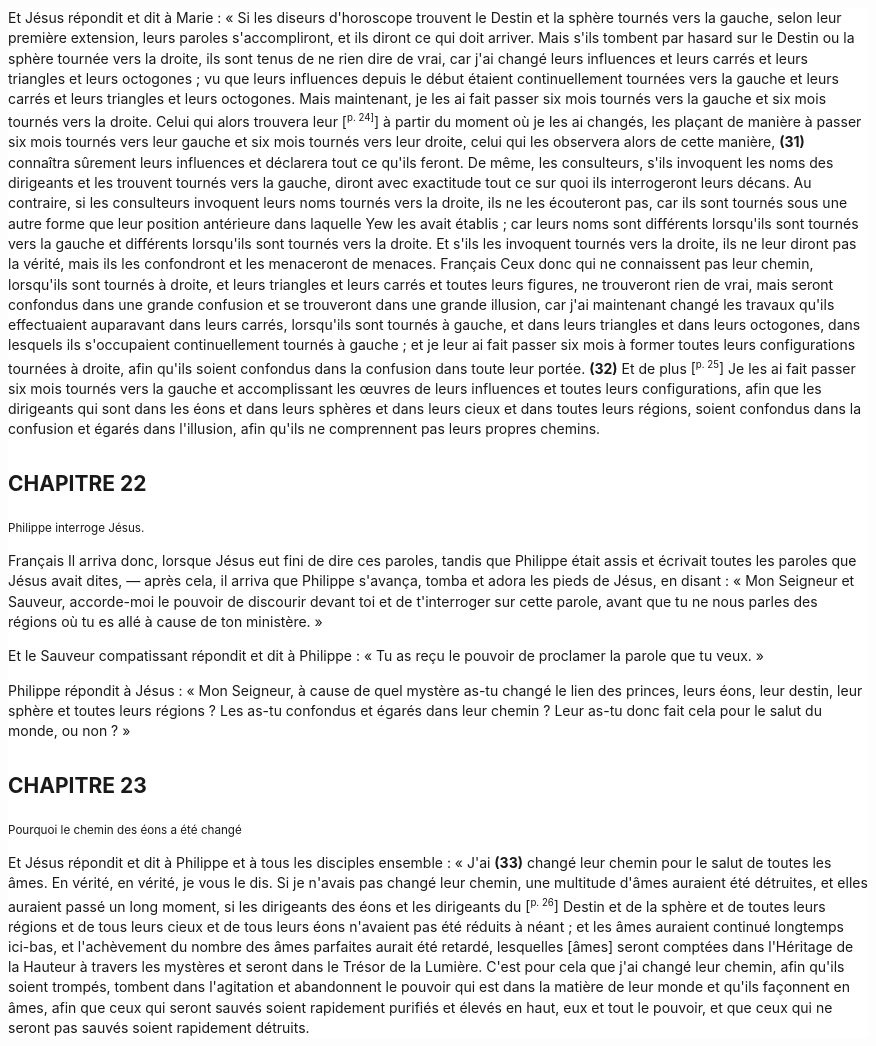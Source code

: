 Et Jésus répondit et dit à Marie : « Si les diseurs d'horoscope trouvent le Destin et la sphère tournés vers la gauche, selon leur première extension, leurs paroles s'accompliront, et ils diront ce qui doit arriver. Mais s'ils tombent par hasard sur le Destin ou la sphère tournée vers la droite, ils sont tenus de ne rien dire de vrai, car j'ai changé leurs influences et leurs carrés et leurs triangles et leurs octogones ; vu que leurs influences depuis le début étaient continuellement tournées vers la gauche et leurs carrés et leurs triangles et leurs octogones. Mais maintenant, je les ai fait passer six mois tournés vers la gauche et six mois tournés vers la droite. Celui qui alors trouvera leur <span id="p24">[<sup><small>p. 24]</small></sup>]</span> à partir du moment où je les ai changés, les plaçant de manière à passer six mois tournés vers leur gauche et six mois tournés vers leur droite, celui qui les observera alors de cette manière, **(31)** connaîtra sûrement leurs influences et déclarera tout ce qu'ils feront. De même, les consulteurs, s'ils invoquent les noms des dirigeants et les trouvent tournés vers la gauche, diront avec exactitude tout ce sur quoi ils interrogeront leurs décans. Au contraire, si les consulteurs invoquent leurs noms tournés vers la droite, ils ne les écouteront pas, car ils sont tournés sous une autre forme que leur position antérieure dans laquelle Yew les avait établis ; car leurs noms sont différents lorsqu'ils sont tournés vers la gauche et différents lorsqu'ils sont tournés vers la droite. Et s'ils les invoquent tournés vers la droite, ils ne leur diront pas la vérité, mais ils les confondront et les menaceront de menaces. Français Ceux donc qui ne connaissent pas leur chemin, lorsqu'ils sont tournés à droite, et leurs triangles et leurs carrés et toutes leurs figures, ne trouveront rien de vrai, mais seront confondus dans une grande confusion et se trouveront dans une grande illusion, car j'ai maintenant changé les travaux qu'ils effectuaient auparavant dans leurs carrés, lorsqu'ils sont tournés à gauche, et dans leurs triangles et dans leurs octogones, dans lesquels ils s'occupaient continuellement tournés à gauche ; et je leur ai fait passer six mois à former toutes leurs configurations tournées à droite, afin qu'ils soient confondus dans la confusion dans toute leur portée. **(32)** Et de plus <span id="p25">[<sup><small>p. 25</small></sup>]</span> Je les ai fait passer six mois tournés vers la gauche et accomplissant les œuvres de leurs influences et toutes leurs configurations, afin que les dirigeants qui sont dans les éons et dans leurs sphères et dans leurs cieux et dans toutes leurs régions, soient confondus dans la confusion et égarés dans l'illusion, afin qu'ils ne comprennent pas leurs propres chemins.

## CHAPITRE 22

<small>Philippe interroge Jésus.</small>

Français Il arriva donc, lorsque Jésus eut fini de dire ces paroles, tandis que Philippe était assis et écrivait toutes les paroles que Jésus avait dites, — après cela, il arriva que Philippe s'avança, tomba et adora les pieds de Jésus, en disant : « Mon Seigneur et Sauveur, accorde-moi le pouvoir de discourir devant toi et de t'interroger sur cette parole, avant que tu ne nous parles des régions où tu es allé à cause de ton ministère. »

Et le Sauveur compatissant répondit et dit à Philippe : « Tu as reçu le pouvoir de proclamer la parole que tu veux. »

Philippe répondit à Jésus : « Mon Seigneur, à cause de quel mystère as-tu changé le lien des princes, leurs éons, leur destin, leur sphère et toutes leurs régions ? Les as-tu confondus et égarés dans leur chemin ? Leur as-tu donc fait cela pour le salut du monde, ou non ? »

## CHAPITRE 23

<small>Pourquoi le chemin des éons a été changé</small>

Et Jésus répondit et dit à Philippe et à tous les disciples ensemble : « J'ai **(33)** changé leur chemin pour le salut de toutes les âmes. En vérité, en vérité, je vous le dis. Si je n'avais pas changé leur chemin, une multitude d'âmes auraient été détruites, et elles auraient passé un long moment, si les dirigeants des éons et les dirigeants du <span id="p26">[<sup><small>p. 26</small></sup>]</span> Destin et de la sphère et de toutes leurs régions et de tous leurs cieux et de tous leurs éons n'avaient pas été réduits à néant ; et les âmes auraient continué longtemps ici-bas, et l'achèvement du nombre des âmes parfaites aurait été retardé, lesquelles \[âmes\] seront comptées dans l'Héritage de la Hauteur à travers les mystères et seront dans le Trésor de la Lumière. C'est pour cela que j'ai changé leur chemin, afin qu'ils soient trompés, tombent dans l'agitation et abandonnent le pouvoir qui est dans la matière de leur monde et qu'ils façonnent en âmes, afin que ceux qui seront sauvés soient rapidement purifiés et élevés en haut, eux et tout le pouvoir, et que ceux qui ne seront pas sauvés soient rapidement détruits.
